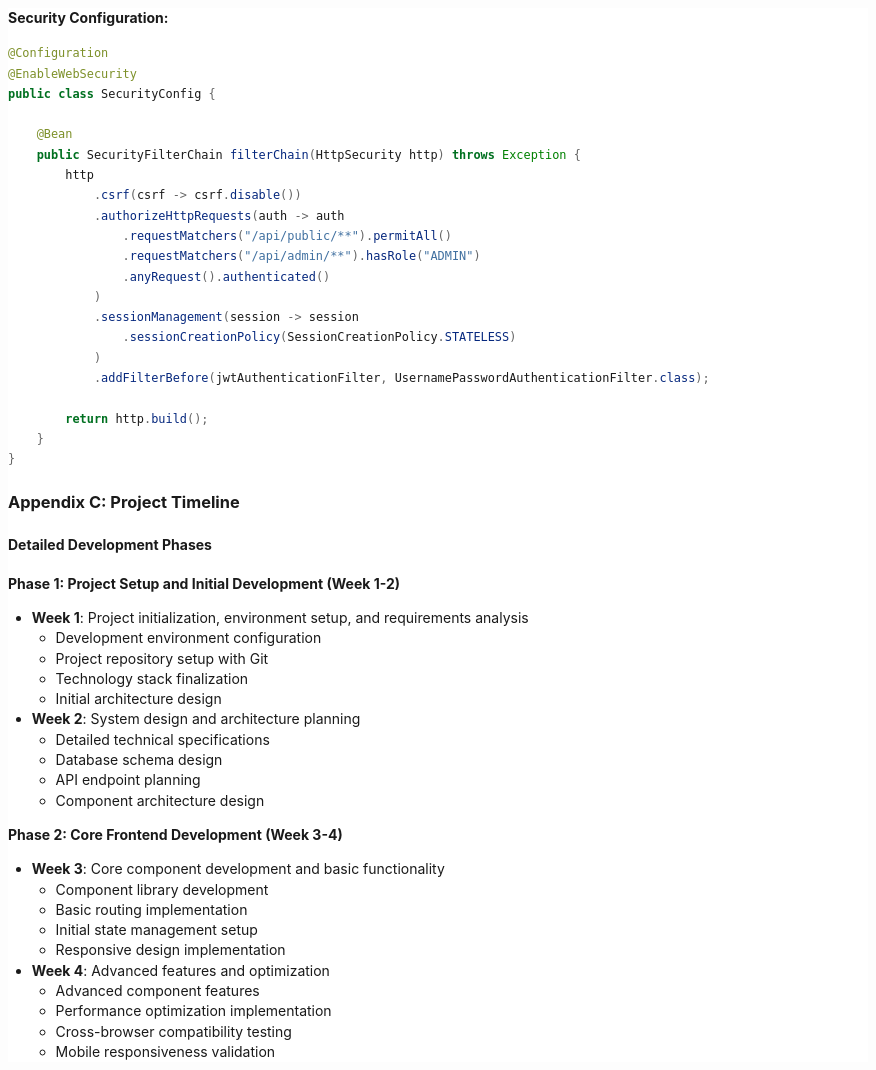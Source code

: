 **Security Configuration:**
```java
@Configuration
@EnableWebSecurity
public class SecurityConfig {
    
    @Bean
    public SecurityFilterChain filterChain(HttpSecurity http) throws Exception {
        http
            .csrf(csrf -> csrf.disable())
            .authorizeHttpRequests(auth -> auth
                .requestMatchers("/api/public/**").permitAll()
                .requestMatchers("/api/admin/**").hasRole("ADMIN")
                .anyRequest().authenticated()
            )
            .sessionManagement(session -> session
                .sessionCreationPolicy(SessionCreationPolicy.STATELESS)
            )
            .addFilterBefore(jwtAuthenticationFilter, UsernamePasswordAuthenticationFilter.class);
        
        return http.build();
    }
}
```

### **Appendix C: Project Timeline**

#### **Detailed Development Phases**

**Phase 1: Project Setup and Initial Development (Week 1-2)**
- **Week 1**: Project initialization, environment setup, and requirements analysis
  - Development environment configuration
  - Project repository setup with Git
  - Technology stack finalization
  - Initial architecture design
- **Week 2**: System design and architecture planning
  - Detailed technical specifications
  - Database schema design
  - API endpoint planning
  - Component architecture design

**Phase 2: Core Frontend Development (Week 3-4)**
- **Week 3**: Core component development and basic functionality
  - Component library development
  - Basic routing implementation
  - Initial state management setup
  - Responsive design implementation
- **Week 4**: Advanced features and optimization
  - Advanced component features
  - Performance optimization implementation
  - Cross-browser compatibility testing
  - Mobile responsiveness validation
